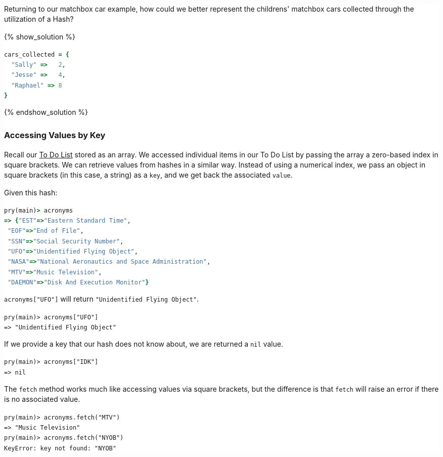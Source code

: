 Returning to our matchbox car example, how could we better represent the childrens' matchbox cars collected through the utilization of a Hash?

{% show_solution %}

```ruby
cars_collected = {
  "Sally" =>   2,
  "Jesse" =>   4,
  "Raphael" => 8
}
```
{% endshow_solution %}

### Accessing Values by Key

Recall our [To Do List][arrays-article] stored as an array. We accessed individual items in our To Do List by passing the array a zero-based index in square brackets. We can retrieve values from hashes in a similar way. Instead of using a numerical index, we pass an object in square brackets (in this case, a string) as a `key`, and we get back the associated `value`.

Given this hash:

```ruby
pry(main)> acronyms
=> {"EST"=>"Eastern Standard Time",
 "EOF"=>"End of File",
 "SSN"=>"Social Security Number",
 "UFO"=>"Unidentified Flying Object",
 "NASA"=>"National Aeronautics and Space Administration",
 "MTV"=>"Music Television",
 "DAEMON"=>"Disk And Execution Monitor"}
```

`acronyms["UFO"]` will return `"Unidentified Flying Object"`.

```no-highlight
pry(main)> acronyms["UFO"]
=> "Unidentified Flying Object"
```

If we provide a key that our hash does not know about, we are returned a `nil` value.

```no-highlight
pry(main)> acronyms["IDK"]
=> nil
```

The `fetch` method works much like accessing values via square brackets, but the difference is that `fetch` will raise an error if there is no associated value.

```no-highlight
pry(main)> acronyms.fetch("MTV")
=> "Music Television"
pry(main)> acronyms.fetch("NYOB")
KeyError: key not found: "NYOB"
```


[arrays-article]: /lessons/arrays
[symbols-article]: /lessons/symbols
[ruby-hashes]: http://ruby-doc.org/core-2.2.0/Hash.html
[ruby-symbols]: http://ruby-doc.org/core-2.2.0/Symbol.html
[ruby-strings]: http://ruby-doc.org/core-2.2.0/String.html
[ruby-exceptions]: http://ruby-doc.org/core-2.2.0/Exception.html